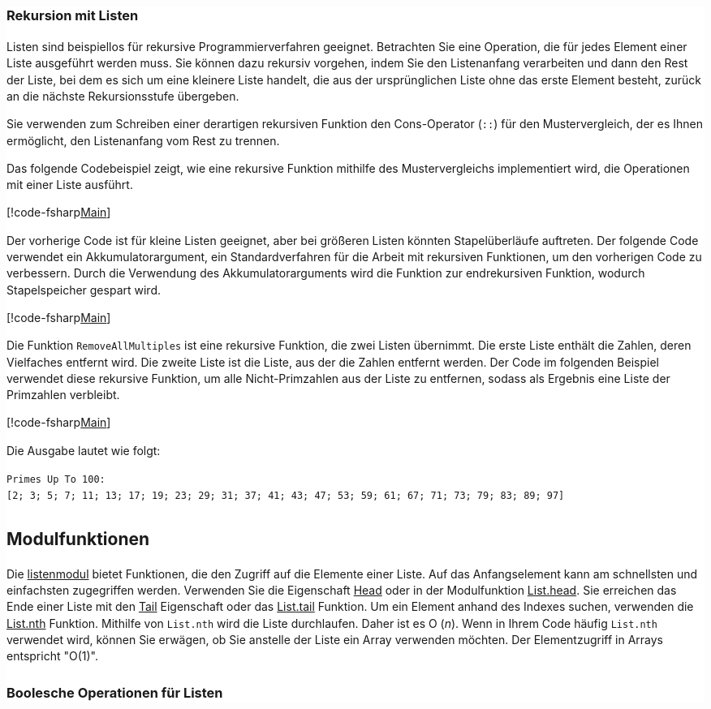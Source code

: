 ### <a name="recursion-with-lists"></a>Rekursion mit Listen

Listen sind beispiellos für rekursive Programmierverfahren geeignet. Betrachten Sie eine Operation, die für jedes Element einer Liste ausgeführt werden muss. Sie können dazu rekursiv vorgehen, indem Sie den Listenanfang verarbeiten und dann den Rest der Liste, bei dem es sich um eine kleinere Liste handelt, die aus der ursprünglichen Liste ohne das erste Element besteht, zurück an die nächste Rekursionsstufe übergeben.

Sie verwenden zum Schreiben einer derartigen rekursiven Funktion den Cons-Operator (`::`) für den Mustervergleich, der es Ihnen ermöglicht, den Listenanfang vom Rest zu trennen.

Das folgende Codebeispiel zeigt, wie eine rekursive Funktion mithilfe des Mustervergleichs implementiert wird, die Operationen mit einer Liste ausführt.

[!code-fsharp[Main](../../../samples/snippets/fsharp/lang-ref-1/snippet13071.fs)]

Der vorherige Code ist für kleine Listen geeignet, aber bei größeren Listen könnten Stapelüberläufe auftreten. Der folgende Code verwendet ein Akkumulatorargument, ein Standardverfahren für die Arbeit mit rekursiven Funktionen, um den vorherigen Code zu verbessern. Durch die Verwendung des Akkumulatorarguments wird die Funktion zur endrekursiven Funktion, wodurch Stapelspeicher gespart wird.

[!code-fsharp[Main](../../../samples/snippets/fsharp/lang-ref-1/snippet13072.fs)]

Die Funktion `RemoveAllMultiples` ist eine rekursive Funktion, die zwei Listen übernimmt. Die erste Liste enthält die Zahlen, deren Vielfaches entfernt wird. Die zweite Liste ist die Liste, aus der die Zahlen entfernt werden. Der Code im folgenden Beispiel verwendet diese rekursive Funktion, um alle Nicht-Primzahlen aus der Liste zu entfernen, sodass als Ergebnis eine Liste der Primzahlen verbleibt.

[!code-fsharp[Main](../../../samples/snippets/fsharp/lang-ref-1/snippet1308.fs)]

Die Ausgabe lautet wie folgt:

```
Primes Up To 100:
[2; 3; 5; 7; 11; 13; 17; 19; 23; 29; 31; 37; 41; 43; 47; 53; 59; 61; 67; 71; 73; 79; 83; 89; 97]
```

## <a name="module-functions"></a>Modulfunktionen

Die [listenmodul](https://msdn.microsoft.com/library/a2264ba3-2d45-40dd-9040-4f7aa2ad9788) bietet Funktionen, die den Zugriff auf die Elemente einer Liste. Auf das Anfangselement kann am schnellsten und einfachsten zugegriffen werden. Verwenden Sie die Eigenschaft [Head](https://msdn.microsoft.com/library/5f9414fd-6bdb-470a-8b72-40016db30740) oder in der Modulfunktion [List.head](https://msdn.microsoft.com/library/22514cc5-0511-498b-a2cc-837b688a6da2). Sie erreichen das Ende einer Liste mit den [Tail](https://msdn.microsoft.com/library/2a6f8eb9-dc32-41aa-8b62-2baffaface91) Eigenschaft oder das [List.tail](https://msdn.microsoft.com/library/da0a0638-4420-4571-84b6-d09ae601f601) Funktion. Um ein Element anhand des Indexes suchen, verwenden die [List.nth](https://msdn.microsoft.com/library/1f717d57-89be-4007-a971-9cf5a28d83b1) Funktion. Mithilfe von `List.nth` wird die Liste durchlaufen. Daher ist es O (*n*). Wenn in Ihrem Code häufig `List.nth` verwendet wird, können Sie erwägen, ob Sie anstelle der Liste ein Array verwenden möchten. Der Elementzugriff in Arrays entspricht "O(1)".

### <a name="boolean-operations-on-lists"></a>Boolesche Operationen für Listen
